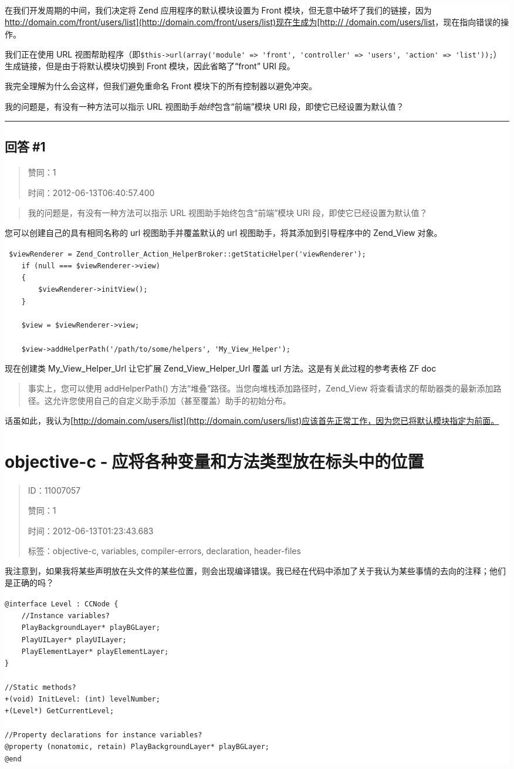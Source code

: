 在我们开发周期的中间，我们决定将 Zend 应用程序的默认模块设置为 Front 模块，但无意中破坏了我们的链接，因为[http://domain.com/front/users/list](http://domain.com/front/users/list)现在生成为[http:// /domain.com/users/list](http://domain.com/users/list)，现在指向错误的操作。

我们正在使用 URL 视图帮助程序（即`$this->url(array('module' => 'front', 'controller' => 'users', 'action' => 'list'));`）生成链接，但是由于将默认模块切换到 Front 模块，因此省略了“front” URI 段。

我完全理解为什么会这样，但我们避免重命名 Front 模块下的所有控制器以避免冲突。

我的问题是，有没有一种方法可以指示 URL 视图助手*始终*包含“前端”模块 URI 段，即使它已经设置为默认值？

* * *

## 回答 #1

> 赞同：1
> 
> 时间：2012-06-13T06:40:57.400

> 我的问题是，有没有一种方法可以指示 URL 视图助手始终包含“前端”模块 URI 段，即使它已经设置为默认值？

您可以创建自己的具有相同名称的 url 视图助手并覆盖默认的 url 视图助手，将其添加到引导程序中的 Zend_View 对象。

```
 $viewRenderer = Zend_Controller_Action_HelperBroker::getStaticHelper('viewRenderer');
    if (null === $viewRenderer->view) 
    {
        $viewRenderer->initView();
    }

    $view = $viewRenderer->view;

    $view->addHelperPath('/path/to/some/helpers', 'My_View_Helper'); 
```

现在创建类 My_View_Helper_Url 让它扩展 Zend_View_Helper_Url 覆盖 url 方法。这是有关此过程的参考表格 ZF doc

> 事实上，您可以使用 addHelperPath() 方法“堆叠”路径。当您向堆栈添加路径时，Zend_View 将查看请求的帮助器类的最新添加路径。这允许您使用自己的自定义助手添加（甚至覆盖）助手的初始分布。

话虽如此，我认为[http://domain.com/users/list](http://domain.com/users/list)应该首先正常工作，因为您已将默认模块指定为前面。

# objective-c - 应将各种变量和方法类型放在标头中的位置

> ID：11007057
> 
> 赞同：1
> 
> 时间：2012-06-13T01:23:43.683
> 
> 标签：objective-c, variables, compiler-errors, declaration, header-files

我注意到，如果我将某些声明放在头文件的某些位置，则会出现编译错误。我已经在代码中添加了关于我认为某些事情的去向的注释；他们是正确的吗？

```
@interface Level : CCNode { 
    //Instance variables?
    PlayBackgroundLayer* playBGLayer;
    PlayUILayer* playUILayer;
    PlayElementLayer* playElementLayer;
}

//Static methods?
+(void) InitLevel: (int) levelNumber;
+(Level*) GetCurrentLevel;

//Property declarations for instance variables?
@property (nonatomic, retain) PlayBackgroundLayer* playBGLayer;
@end
```
